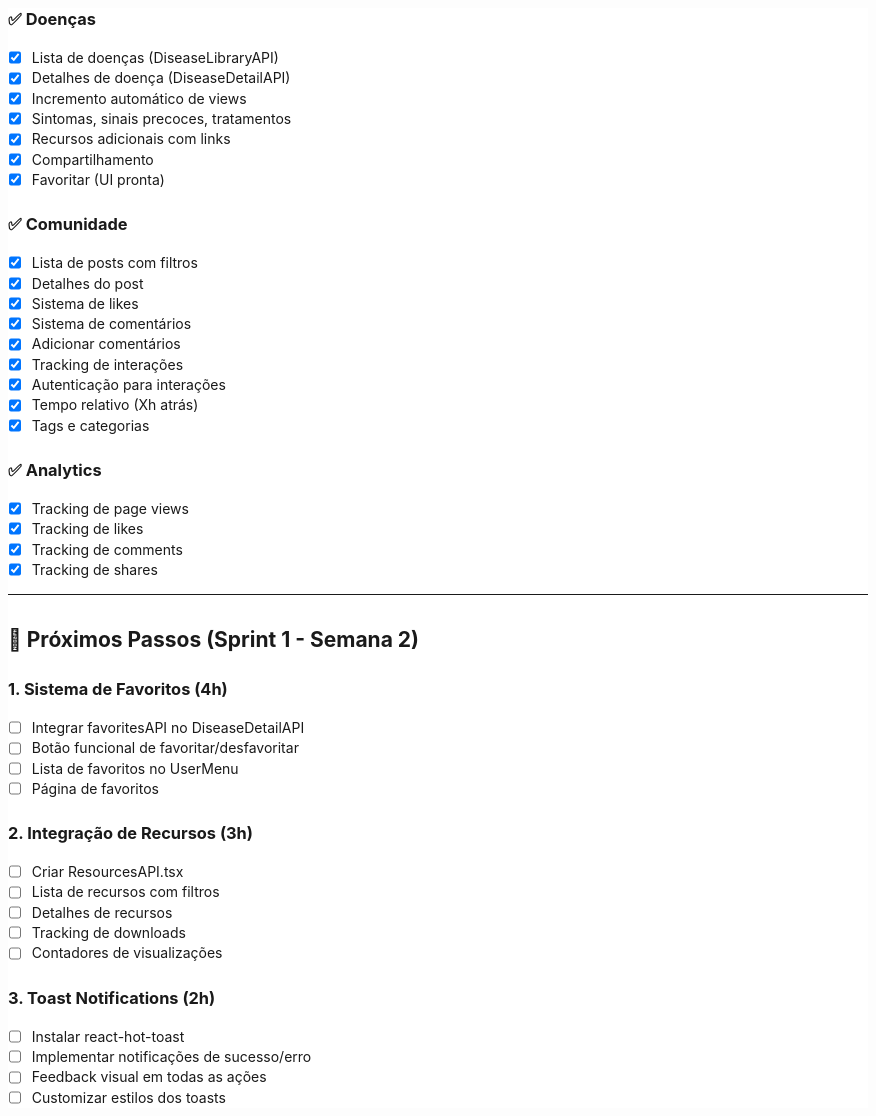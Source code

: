 ### ✅ Doenças
- [x] Lista de doenças (DiseaseLibraryAPI)
- [x] Detalhes de doença (DiseaseDetailAPI)
- [x] Incremento automático de views
- [x] Sintomas, sinais precoces, tratamentos
- [x] Recursos adicionais com links
- [x] Compartilhamento
- [x] Favoritar (UI pronta)

### ✅ Comunidade
- [x] Lista de posts com filtros
- [x] Detalhes do post
- [x] Sistema de likes
- [x] Sistema de comentários
- [x] Adicionar comentários
- [x] Tracking de interações
- [x] Autenticação para interações
- [x] Tempo relativo (Xh atrás)
- [x] Tags e categorias

### ✅ Analytics
- [x] Tracking de page views
- [x] Tracking de likes
- [x] Tracking de comments
- [x] Tracking de shares

---

## 🚧 Próximos Passos (Sprint 1 - Semana 2)

### 1. Sistema de Favoritos (4h)
- [ ] Integrar favoritesAPI no DiseaseDetailAPI
- [ ] Botão funcional de favoritar/desfavoritar
- [ ] Lista de favoritos no UserMenu
- [ ] Página de favoritos

### 2. Integração de Recursos (3h)
- [ ] Criar ResourcesAPI.tsx
- [ ] Lista de recursos com filtros
- [ ] Detalhes de recursos
- [ ] Tracking de downloads
- [ ] Contadores de visualizações

### 3. Toast Notifications (2h)
- [ ] Instalar react-hot-toast
- [ ] Implementar notificações de sucesso/erro
- [ ] Feedback visual em todas as ações
- [ ] Customizar estilos dos toasts
